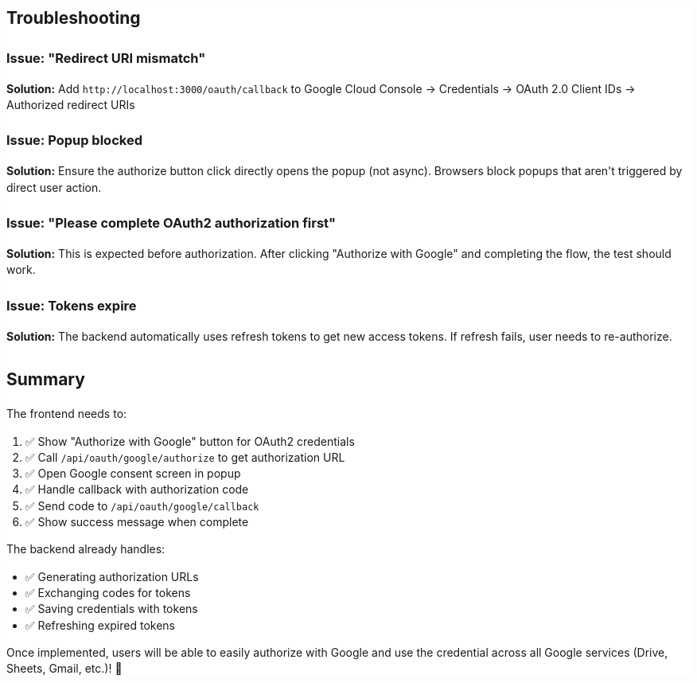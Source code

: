 ## Troubleshooting

### Issue: "Redirect URI mismatch"
**Solution:** Add `http://localhost:3000/oauth/callback` to Google Cloud Console → Credentials → OAuth 2.0 Client IDs → Authorized redirect URIs

### Issue: Popup blocked
**Solution:** Ensure the authorize button click directly opens the popup (not async). Browsers block popups that aren't triggered by direct user action.

### Issue: "Please complete OAuth2 authorization first"
**Solution:** This is expected before authorization. After clicking "Authorize with Google" and completing the flow, the test should work.

### Issue: Tokens expire
**Solution:** The backend automatically uses refresh tokens to get new access tokens. If refresh fails, user needs to re-authorize.

## Summary

The frontend needs to:

1. ✅ Show "Authorize with Google" button for OAuth2 credentials
2. ✅ Call `/api/oauth/google/authorize` to get authorization URL
3. ✅ Open Google consent screen in popup
4. ✅ Handle callback with authorization code
5. ✅ Send code to `/api/oauth/google/callback`
6. ✅ Show success message when complete

The backend already handles:
- ✅ Generating authorization URLs
- ✅ Exchanging codes for tokens
- ✅ Saving credentials with tokens
- ✅ Refreshing expired tokens

Once implemented, users will be able to easily authorize with Google and use the credential across all Google services (Drive, Sheets, Gmail, etc.)! 🎉
